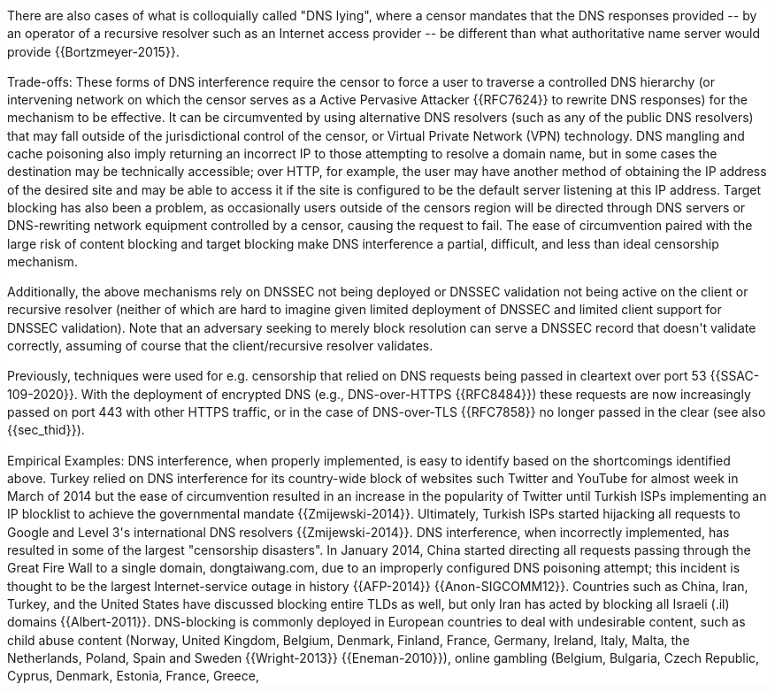 There are also cases of what is colloquially called "DNS lying", where
a censor mandates that the DNS responses provided -- by an operator of
a recursive resolver such as an Internet access provider -- be
different than what authoritative name server would provide
{{Bortzmeyer-2015}}.

Trade-offs: These forms of DNS interference require the censor to
force a user to traverse a controlled DNS hierarchy (or intervening
network on which the censor serves as a Active Pervasive Attacker
{{RFC7624}} to rewrite DNS responses) for the mechanism to be
effective. It can be circumvented by using alternative DNS resolvers
(such as any of the public DNS resolvers) that may fall outside of the
jurisdictional control of the censor, or Virtual Private Network (VPN)
technology. DNS mangling and cache poisoning also imply returning an
incorrect IP to those attempting to resolve a domain name, but in some
cases the destination may be technically accessible; over HTTP, for
example, the user may have another method of obtaining the IP address
of the desired site and may be able to access it if the site is
configured to be the default server listening at this IP address.
Target blocking has also been a problem, as occasionally users outside
of the censors region will be directed through DNS servers or
DNS-rewriting network equipment controlled by a censor, causing the
request to fail. The ease of circumvention paired with the large risk
of content blocking and target blocking make DNS interference a
partial, difficult, and less than ideal censorship
mechanism.

Additionally, the above mechanisms rely on DNSSEC not being deployed
or DNSSEC validation not being active on the client or recursive
resolver (neither of which are hard to imagine given limited
deployment of DNSSEC and limited client support for DNSSEC
validation). Note that an adversary seeking to merely block resolution
can serve a DNSSEC record that doesn't validate correctly, assuming of
course that the client/recursive resolver validates.

Previously, techniques were used for e.g. censorship that relied on
DNS requests being passed in cleartext over port 53
{{SSAC-109-2020}}. With the deployment of encrypted DNS (e.g.,
DNS-over-HTTPS {{RFC8484}}) these requests are now increasingly passed
on port 443 with other HTTPS traffic, or in the case of DNS-over-TLS
{{RFC7858}} no longer passed in the clear (see also {{sec_thid}}).

Empirical Examples: DNS interference, when properly implemented, is
easy to identify based on the shortcomings identified above. Turkey
relied on DNS interference for its country-wide block of websites such
Twitter and YouTube for almost week in March of 2014 but the ease of
circumvention resulted in an increase in the popularity of Twitter
until Turkish ISPs implementing an IP blocklist to achieve the
governmental mandate {{Zmijewski-2014}}.  Ultimately, Turkish ISPs
started hijacking all requests to Google and Level 3's international
DNS resolvers {{Zmijewski-2014}}. DNS interference, when incorrectly
implemented, has resulted in some of the largest "censorship
disasters".  In January 2014, China started directing all requests
passing through the Great Fire Wall to a single domain,
dongtaiwang.com, due to an improperly configured DNS poisoning
attempt; this incident is thought to be the largest Internet-service
outage in history {{AFP-2014}} {{Anon-SIGCOMM12}}. Countries such as
China, Iran, Turkey, and the United States have discussed blocking
entire TLDs as well, but only Iran has acted by blocking all Israeli
(.il) domains {{Albert-2011}}. DNS-blocking is commonly deployed in
European countries to deal with undesirable content, such as child
abuse content (Norway, United Kingdom, Belgium, Denmark, Finland,
France, Germany, Ireland, Italy, Malta, the Netherlands, Poland, Spain
and Sweden {{Wright-2013}} {{Eneman-2010}}), online gambling (Belgium,
Bulgaria, Czech Republic, Cyprus, Denmark, Estonia, France, Greece,